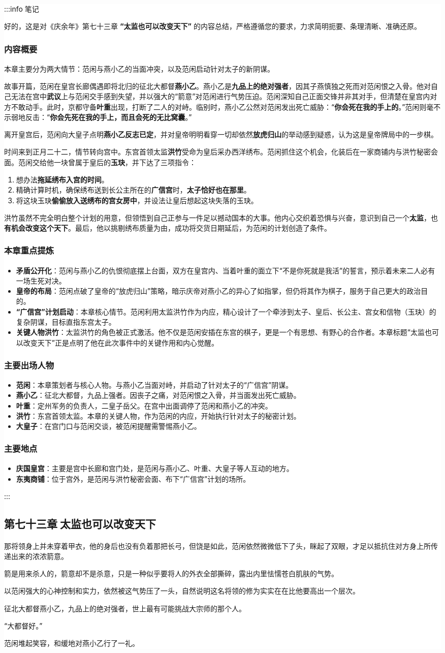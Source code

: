 :::info 笔记

好的，这是对《庆余年》第七十三章 **“太监也可以改变天下”** 的内容总结，严格遵循您的要求，力求简明扼要、条理清晰、准确还原。

### **内容概要**

本章主要分为两大情节：范闲与燕小乙的当面冲突，以及范闲启动针对太子的新阴谋。

故事开篇，范闲在皇宫长廊偶遇即将北归的征北大都督**燕小乙**。燕小乙是**九品上的绝对强者**，因其子燕慎独之死而对范闲恨之入骨。他对自己无法在宫中**武议**上与范闲交手感到失望，并以强大的“箭意”对范闲进行气势压迫。范闲深知自己正面交锋并非其对手，但清楚在皇宫内对方不敢动手。此时，京都守备**叶重**出现，打断了二人的对峙。临别时，燕小乙公然对范闲发出死亡威胁：“**你会死在我的手上的**。”范闲则毫不示弱地反击：“**你会先死在我的手上，而且会死的无比窝囊**。”

离开皇宫后，范闲向大皇子点明**燕小乙反志已定**，并对皇帝明明看穿一切却依然**放虎归山**的举动感到疑惑，认为这是皇帝牌局中的一步棋。

时间来到正月二十二，情节转向宫中。东宫首领太监**洪竹**受命为皇后采办西洋绣布。范闲抓住这个机会，化装后在一家商铺内与洪竹秘密会面。范闲交给他一块曾属于皇后的**玉玦**，并下达了三项指令：
1.  想办法**拖延绣布入宫的时间**。
2.  精确计算时机，确保绣布送到长公主所在的**广信宫**时，**太子恰好也在那里**。
3.  将这块玉玦**偷偷放入送绣布的宫女房中**，并设法让皇后想起这块失落的玉玦。

洪竹虽然不完全明白整个计划的用意，但领悟到自己正参与一件足以撼动国本的大事。他内心交织着恐惧与兴奋，意识到自己一个**太监**，也**有机会改变这个天下**。最后，他以挑剔绣布质量为由，成功将交货日期延后，为范闲的计划创造了条件。

### **本章重点提炼**

*   **矛盾公开化**：范闲与燕小乙的仇恨彻底摆上台面，双方在皇宫内、当着叶重的面立下“不是你死就是我活”的誓言，预示着未来二人必有一场生死对决。
*   **皇帝的布局**：范闲点破了皇帝的“放虎归山”策略，暗示庆帝对燕小乙的异心了如指掌，但仍将其作为棋子，服务于自己更大的政治目的。
*   **“广信宫”计划启动**：本章核心情节。范闲利用太监洪竹作为内应，精心设计了一个牵涉到太子、皇后、长公主、宫女和信物（玉玦）的复杂阴谋，目标直指东宫太子。
*   **关键人物洪竹**：太监洪竹的角色被正式激活。他不仅是范闲安插在东宫的棋子，更是一个有思想、有野心的合作者。本章标题“太监也可以改变天下”正是点明了他在此次事件中的关键作用和内心觉醒。

### **主要出场人物**

*   **范闲**：本章策划者与核心人物。与燕小乙当面对峙，并启动了针对太子的“广信宫”阴谋。
*   **燕小乙**：征北大都督，九品上强者。因丧子之痛，对范闲恨之入骨，并当面发出死亡威胁。
*   **叶重**：定州军务的负责人，二皇子岳父。在宫中出面调停了范闲和燕小乙的冲突。
*   **洪竹**：东宫首领太监。本章的关键人物，作为范闲的内应，开始执行针对太子的秘密计划。
*   **大皇子**：在宫门口与范闲交谈，被范闲提醒需警惕燕小乙。

### **主要地点**

*   **庆国皇宫**：主要是宫中长廊和宫门处，是范闲与燕小乙、叶重、大皇子等人互动的地方。
*   **东夷商铺**：位于宫外，是范闲与洪竹秘密会面、布下“广信宫”计划的场所。

:::

## 第七十三章 **太监也可以改变天下**

那将领身上并未穿着甲衣，他的身后也没有负着那把长弓，但饶是如此，范闲依然微微低下了头，眯起了双眼，才足以抵抗住对方身上所传递出来的浓浓箭意。

箭是用来杀人的，箭意却不是杀意，只是一种似乎要将人的外衣全部撕碎，露出内里怯懦苍白肌肤的气势。

以范闲强大的心神控制和实力，依然被这气势压了一头，自然说明这名将领的修为实实在在比他要高出一个层次。

征北大都督燕小乙，九品上的绝对强者，世上最有可能挑战大宗师的那个人。

“大都督好。”

范闲堆起笑容，和缓地对燕小乙行了一礼。
